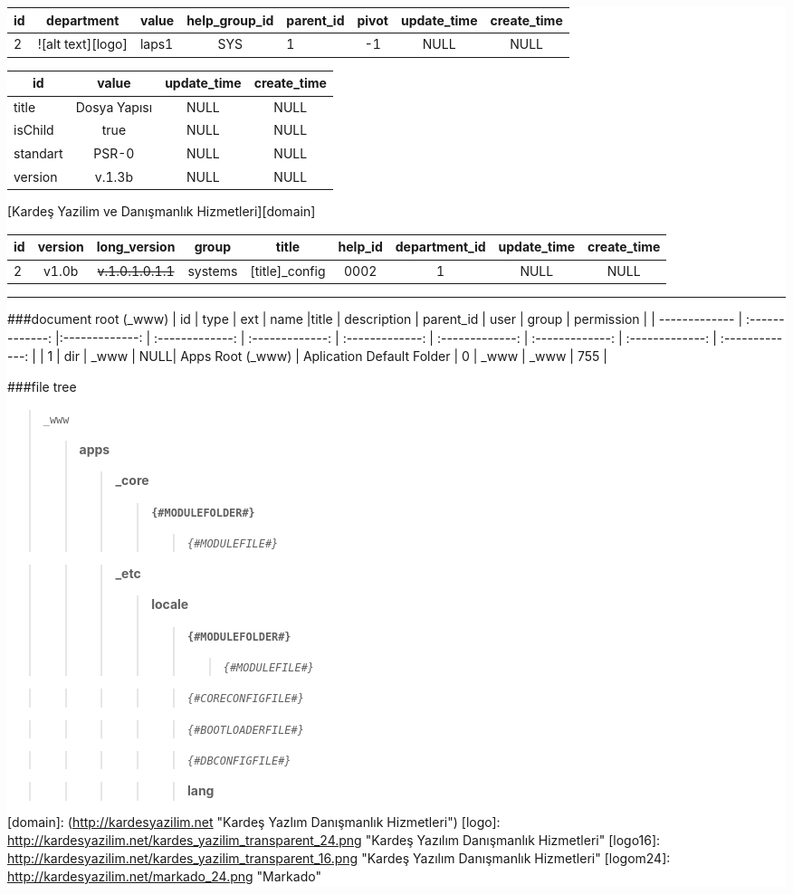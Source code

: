 

| id |department| value | help_group_id | parent_id | pivot | update_time | create_time |
| ------------- | :-------------: | ------------- | :-------------: | ------------- | :-------------: | :-------------: | :-------------: |
| 2 | ![alt text][logo] | laps1  | SYS | 1 | -1 | NULL| NULL |


| id | value | update_time | create_time |
| ------------- |:-------------: |:-------------: |:-------------: |
| title | Dosya Yapısı | NULL | NULL |
| isChild | true | NULL | NULL |
| standart | PSR-0 | NULL | NULL |
| version | v.1.3b | NULL | NULL |



[Kardeş Yazilim ve Danışmanlık Hizmetleri][domain]



| id | version | long_version | group | title | help_id | department_id | update_time | create_time |
| ------------- |:-------------: |:-------------: | :-------------: | :-------------: | :-------------: | :-------------: | :-------------: | :-------------: | 
| 2 | v1.0b | ~~v.1.0.1.0.1.1~~ | systems | [title]_config | 0002 | 1 | NULL | NULL |



---





###document root (_www)
| id | type | ext | name |title | description | parent_id | user | group | permission |
| ------------- | :-------------: |:-------------: | :-------------: | :-------------: | :-------------: | :-------------: | :-------------: | :-------------: | :-------------: | 
| 1 | dir | _www | NULL| Apps Root (_www) | Aplication Default Folder | 0 | _www | _www | 755 |

###file tree

>     _www 
>> **apps** 
>>> **_core** 
>>>> **`{#MODULEFOLDER#}`** 
>>>>> _`{#MODULEFILE#}`_

>>> **_etc** 
>>>> **locale** 
>>>>> **`{#MODULEFOLDER#}`** 
>>>>>> _`{#MODULEFILE#}`_ 

>>>>> _`{#CORECONFIGFILE#}`_ 

>>>>> _`{#BOOTLOADERFILE#}`_ 

>>>>> _`{#DBCONFIGFILE#}`_ 

>>>>> **lang** 


[domain]: (http://kardesyazilim.net "Kardeş Yazlım Danışmanlık Hizmetleri")
[logo]: http://kardesyazilim.net/kardes_yazilim_transparent_24.png "Kardeş Yazılım Danışmanlık Hizmetleri"
[logo16]: http://kardesyazilim.net/kardes_yazilim_transparent_16.png "Kardeş Yazılım Danışmanlık Hizmetleri"
[logom24]: http://kardesyazilim.net/markado_24.png "Markado"